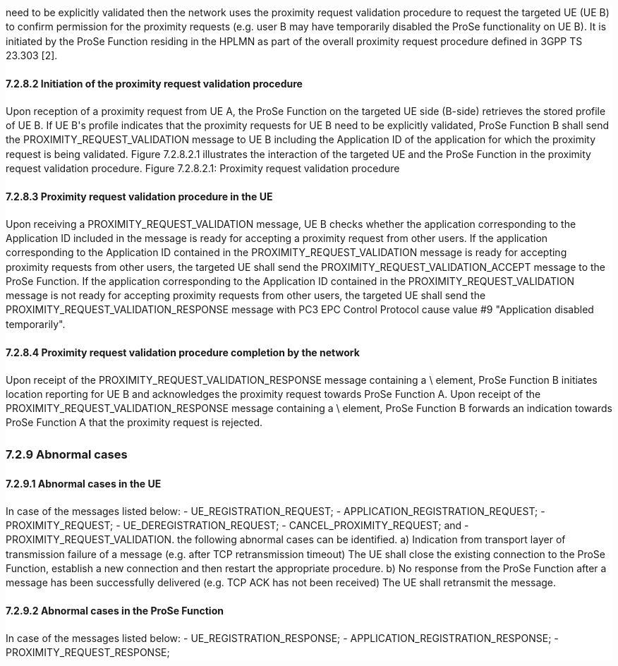 need to be explicitly validated then the network uses the proximity request
validation procedure to request the targeted UE (UE B) to confirm permission
for the proximity requests (e.g. user B may have temporarily disabled the
ProSe functionality on UE B). It is initiated by the ProSe Function residing
in the HPLMN as part of the overall proximity request procedure defined in
3GPP TS 23.303 [2].
#### 7.2.8.2 Initiation of the proximity request validation procedure
Upon reception of a proximity request from UE A, the ProSe Function on the
targeted UE side (B-side) retrieves the stored profile of UE B. If UE B\'s
profile indicates that the proximity requests for UE B need to be explicitly
validated, ProSe Function B shall send the PROXIMITY_REQUEST_VALIDATION
message to UE B including the Application ID of the application for which the
proximity request is being validated.
Figure 7.2.8.2.1 illustrates the interaction of the targeted UE and the ProSe
Function in the proximity request validation procedure.
Figure 7.2.8.2.1: Proximity request validation procedure
#### 7.2.8.3 Proximity request validation procedure in the UE
Upon receiving a PROXIMITY_REQUEST_VALIDATION message, UE B checks whether the
application corresponding to the Application ID included in the message is
ready for accepting a proximity request from other users.
If the application corresponding to the Application ID contained in the
PROXIMITY_REQUEST_VALIDATION message is ready for accepting proximity requests
from other users, the targeted UE shall send the
PROXIMITY_REQUEST_VALIDATION_ACCEPT message to the ProSe Function.
If the application corresponding to the Application ID contained in the
PROXIMITY_REQUEST_VALIDATION message is not ready for accepting proximity
requests from other users, the targeted UE shall send the
PROXIMITY_REQUEST_VALIDATION_RESPONSE message with PC3 EPC Control Protocol
cause value #9 \"Application disabled temporarily\".
#### 7.2.8.4 Proximity request validation procedure completion by the network
Upon receipt of the PROXIMITY_REQUEST_VALIDATION_RESPONSE message containing a
\ element, ProSe Function B initiates location reporting for
UE B and acknowledges the proximity request towards ProSe Function A.
Upon receipt of the PROXIMITY_REQUEST_VALIDATION_RESPONSE message containing a
\ element, ProSe Function B forwards an indication towards
ProSe Function A that the proximity request is rejected.
### 7.2.9 Abnormal cases
#### 7.2.9.1 Abnormal cases in the UE
In case of the messages listed below:
\- UE_REGISTRATION_REQUEST;
\- APPLICATION_REGISTRATION_REQUEST;
\- PROXIMITY_REQUEST;
\- UE_DEREGISTRATION_REQUEST;
\- CANCEL_PROXIMITY_REQUEST; and
\- PROXIMITY_REQUEST_VALIDATION.
the following abnormal cases can be identified.
a) Indication from transport layer of transmission failure of a message (e.g.
after TCP retransmission timeout)
The UE shall close the existing connection to the ProSe Function, establish a
new connection and then restart the appropriate procedure.
b) No response from the ProSe Function after a message has been successfully
delivered (e.g. TCP ACK has not been received)
The UE shall retransmit the message.
#### 7.2.9.2 Abnormal cases in the ProSe Function
In case of the messages listed below:
\- UE_REGISTRATION_RESPONSE;
\- APPLICATION_REGISTRATION_RESPONSE;
\- PROXIMITY_REQUEST_RESPONSE;